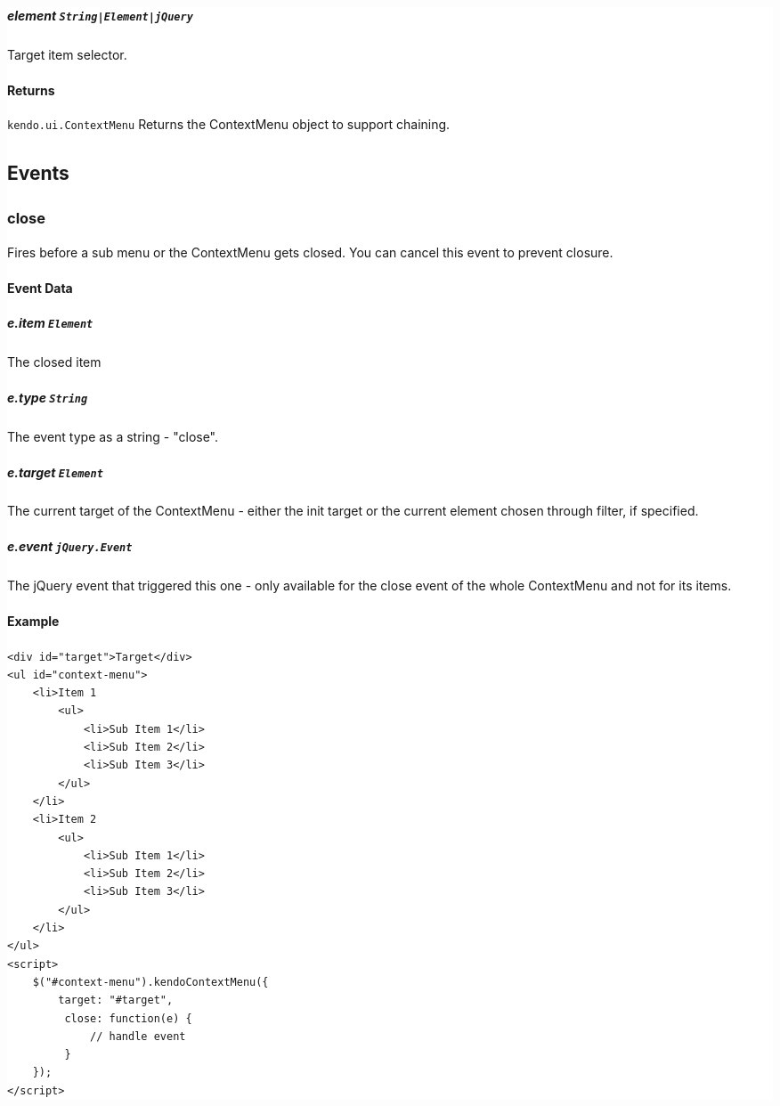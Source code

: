 ##### element `String|Element|jQuery`

Target item selector.

#### Returns

`kendo.ui.ContextMenu` Returns the ContextMenu object to support chaining.

## Events

### close

Fires before a sub menu or the ContextMenu gets closed. You can cancel this event to prevent closure.

#### Event Data

##### e.item `Element`

The closed item

##### e.type `String`

The event type as a string - "close".

##### e.target `Element`

The current target of the ContextMenu - either the init target or the current element chosen through filter, if specified.

##### e.event `jQuery.Event`

The jQuery event that triggered this one - only available for the close event of the whole ContextMenu and not for its items.

#### Example

    <div id="target">Target</div>
    <ul id="context-menu">
        <li>Item 1
            <ul>
                <li>Sub Item 1</li>
                <li>Sub Item 2</li>
                <li>Sub Item 3</li>
            </ul>
        </li>
        <li>Item 2
            <ul>
                <li>Sub Item 1</li>
                <li>Sub Item 2</li>
                <li>Sub Item 3</li>
            </ul>
        </li>
    </ul>
    <script>
        $("#context-menu").kendoContextMenu({
            target: "#target",
             close: function(e) {
                 // handle event
             }
        });
    </script>

